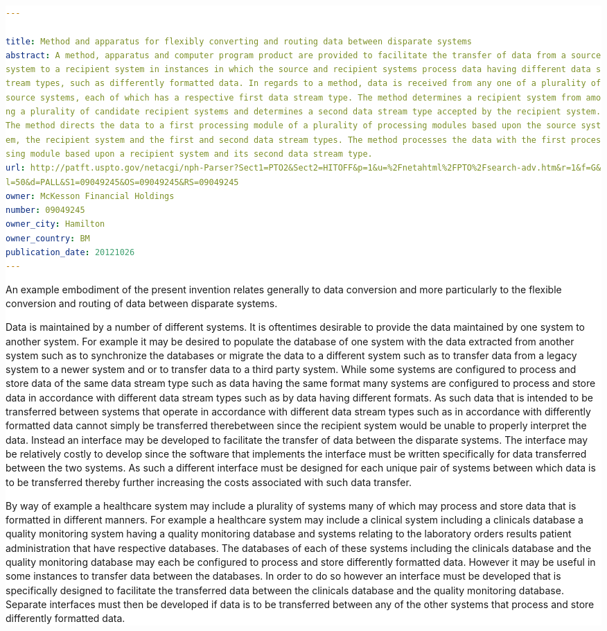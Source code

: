 ```yaml
---

title: Method and apparatus for flexibly converting and routing data between disparate systems
abstract: A method, apparatus and computer program product are provided to facilitate the transfer of data from a source system to a recipient system in instances in which the source and recipient systems process data having different data stream types, such as differently formatted data. In regards to a method, data is received from any one of a plurality of source systems, each of which has a respective first data stream type. The method determines a recipient system from among a plurality of candidate recipient systems and determines a second data stream type accepted by the recipient system. The method directs the data to a first processing module of a plurality of processing modules based upon the source system, the recipient system and the first and second data stream types. The method processes the data with the first processing module based upon a recipient system and its second data stream type.
url: http://patft.uspto.gov/netacgi/nph-Parser?Sect1=PTO2&Sect2=HITOFF&p=1&u=%2Fnetahtml%2FPTO%2Fsearch-adv.htm&r=1&f=G&l=50&d=PALL&S1=09049245&OS=09049245&RS=09049245
owner: McKesson Financial Holdings
number: 09049245
owner_city: Hamilton
owner_country: BM
publication_date: 20121026
---
```

An example embodiment of the present invention relates generally to data conversion and more particularly to the flexible conversion and routing of data between disparate systems.

Data is maintained by a number of different systems. It is oftentimes desirable to provide the data maintained by one system to another system. For example it may be desired to populate the database of one system with the data extracted from another system such as to synchronize the databases or migrate the data to a different system such as to transfer data from a legacy system to a newer system and or to transfer data to a third party system. While some systems are configured to process and store data of the same data stream type such as data having the same format many systems are configured to process and store data in accordance with different data stream types such as by data having different formats. As such data that is intended to be transferred between systems that operate in accordance with different data stream types such as in accordance with differently formatted data cannot simply be transferred therebetween since the recipient system would be unable to properly interpret the data. Instead an interface may be developed to facilitate the transfer of data between the disparate systems. The interface may be relatively costly to develop since the software that implements the interface must be written specifically for data transferred between the two systems. As such a different interface must be designed for each unique pair of systems between which data is to be transferred thereby further increasing the costs associated with such data transfer.

By way of example a healthcare system may include a plurality of systems many of which may process and store data that is formatted in different manners. For example a healthcare system may include a clinical system including a clinicals database a quality monitoring system having a quality monitoring database and systems relating to the laboratory orders results patient administration that have respective databases. The databases of each of these systems including the clinicals database and the quality monitoring database may each be configured to process and store differently formatted data. However it may be useful in some instances to transfer data between the databases. In order to do so however an interface must be developed that is specifically designed to facilitate the transferred data between the clinicals database and the quality monitoring database. Separate interfaces must then be developed if data is to be transferred between any of the other systems that process and store differently formatted data.
